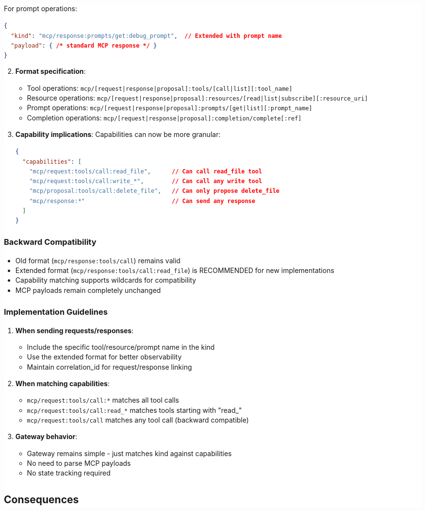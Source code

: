 For prompt operations:
```json
{
  "kind": "mcp/response:prompts/get:debug_prompt",  // Extended with prompt name
  "payload": { /* standard MCP response */ }
}
```

2. **Format specification**:
   - Tool operations: `mcp/[request|response|proposal]:tools/[call|list][:tool_name]`
   - Resource operations: `mcp/[request|response|proposal]:resources/[read|list|subscribe][:resource_uri]`
   - Prompt operations: `mcp/[request|response|proposal]:prompts/[get|list][:prompt_name]`
   - Completion operations: `mcp/[request|response|proposal]:completion/complete[:ref]`

3. **Capability implications**:
   Capabilities can now be more granular:
   ```json
   {
     "capabilities": [
       "mcp/request:tools/call:read_file",      // Can call read_file tool
       "mcp/request:tools/call:write_*",        // Can call any write tool
       "mcp/proposal:tools/call:delete_file",   // Can only propose delete_file
       "mcp/response:*"                         // Can send any response
     ]
   }
   ```

### Backward Compatibility

- Old format (`mcp/response:tools/call`) remains valid
- Extended format (`mcp/response:tools/call:read_file`) is RECOMMENDED for new implementations
- Capability matching supports wildcards for compatibility
- MCP payloads remain completely unchanged

### Implementation Guidelines

1. **When sending requests/responses**:
   - Include the specific tool/resource/prompt name in the kind
   - Use the extended format for better observability
   - Maintain correlation_id for request/response linking

2. **When matching capabilities**:
   - `mcp/request:tools/call:*` matches all tool calls
   - `mcp/request:tools/call:read_*` matches tools starting with "read_"
   - `mcp/request:tools/call` matches any tool call (backward compatible)

3. **Gateway behavior**:
   - Gateway remains simple - just matches kind against capabilities
   - No need to parse MCP payloads
   - No state tracking required

## Consequences
